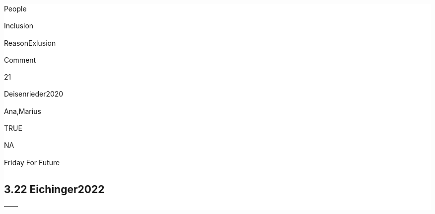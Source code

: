 People

</th>
<th style="text-align:left;">

Inclusion

</th>
<th style="text-align:left;">

ReasonExlusion

</th>
<th style="text-align:left;">

Comment

</th>
</tr>
</thead>
<tbody>
<tr>
<td style="text-align:left;">

21

</td>
<td style="text-align:left;">

Deisenrieder2020

</td>
<td style="text-align:left;">

Ana,Marius

</td>
<td style="text-align:left;">

TRUE

</td>
<td style="text-align:left;">

NA

</td>
<td style="text-align:left;">

Friday For Future

</td>
</tr>
</tbody>
</table>

## 3.22 Eichinger2022

<table>
<thead>
<tr>
<th style="text-align:left;">
</th>
<th style="text-align:right;">
